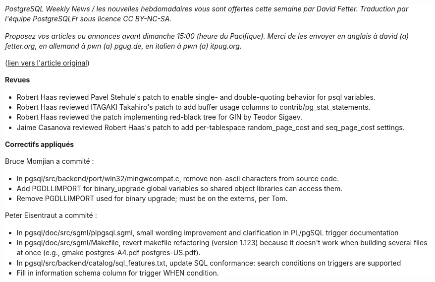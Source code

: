 </ul>

<p><i>PostgreSQL Weekly News / les nouvelles hebdomadaires vous sont offertes cette semaine par David Fetter. Traduction par l'&eacute;quipe PostgreSQLFr sous licence CC BY-NC-SA.</i></p>

<p><i>Proposez vos articles ou annonces avant dimanche 15:00 (heure du Pacifique). Merci de les envoyer en anglais &agrave; david (a) fetter.org, en allemand &agrave; pwn (a) pgug.de, en italien &agrave; pwn (a) itpug.org.</i></p>

<p>(<a target="_blank" href="http://www.postgresql.org/community/weeklynews/pwn20100103">lien vers l'article original</a>)</p>




<p><strong>Revues</strong></p>

<ul>

<li>Robert Haas reviewed Pavel Stehule's patch to enable single- and double-quoting behavior for psql variables.</li>

<li>Robert Haas reviewed ITAGAKI Takahiro's patch to add buffer usage columns to contrib/pg_stat_statements.</li>

<li>Robert Haas reviewed the patch implementing red-black tree for GIN by Teodor Sigaev.</li>

<li>Jaime Casanova reviewed Robert Haas's patch to add per-tablespace random_page_cost and seq_page_cost settings.</li>

</ul>

<p><strong>Correctifs appliqu&eacute;s</strong></p>

<p>Bruce Momjian a commit&eacute;&nbsp;:</p>

<ul>

<li>In pgsql/src/backend/port/win32/mingwcompat.c, remove non-ascii characters from source code.</li>

<li>Add PGDLLIMPORT for binary_upgrade global variables so shared object libraries can access them.</li>

<li>Remove PGDLLIMPORT used for binary upgrade; must be on the externs, per Tom.</li>

</ul>

<p>Peter Eisentraut a commit&eacute;&nbsp;:</p>

<ul>

<li>In pgsql/doc/src/sgml/plpgsql.sgml, small wording improvement and clarification in PL/pgSQL trigger documentation</li>

<li>In pgsql/doc/src/sgml/Makefile, revert makefile refactoring (version 1.123) because it doesn't work when building several files at once (e.g., gmake postgres-A4.pdf postgres-US.pdf).</li>

<li>In pgsql/src/backend/catalog/sql_features.txt, update SQL conformance: search conditions on triggers are supported</li>

<li>Fill in information schema column for trigger WHEN condition.</li>
